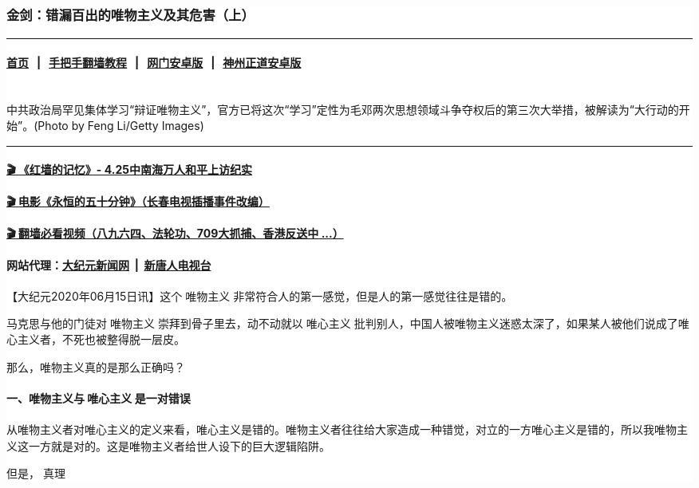 ### 金剑：错漏百出的唯物主义及其危害（上）
------------------------

#### [首页](https://github.com/gfw-breaker/banned-news2/blob/master/README.md) &nbsp;&nbsp;|&nbsp;&nbsp; [手把手翻墙教程](https://github.com/gfw-breaker/guides/wiki) &nbsp;&nbsp;|&nbsp;&nbsp; [网门安卓版](https://github.com/oGate2/oGate) &nbsp;&nbsp;|&nbsp;&nbsp; [神州正道安卓版](https://github.com/SzzdOgate/update) 



<div><img alt="" class="attachment-djy_600_400 size-djy_600_400 wp-post-image" src="https://i.epochtimes.com/assets/uploads/2015/01/1501251520091002-600x400.jpg"/>
<div class="caption">
 中共政治局罕见集体学习“辩证唯物主义”，官方已将这次“学习”定性为毛邓两次思想领域斗争夺权后的第三次大举措，被解读为“大行动的开始”。(Photo by Feng Li/Getty Images)
</div></div><hr/>

#### [ 🎬  《红墙的记忆》- 4.25中南海万人和平上访纪实](http://141.164.63.187:10000/videos/legend/425.html)

#### [ 🎬  电影《永恒的五十分钟》（长春电视插播事件改编） ](http://141.164.63.187:10000/videos/news/ComingForYou-2.html)

#### [ 🎬  翻墙必看视频（八九六四、法轮功、709大抓捕、香港反送中 ...）](https://github.com/gfw-breaker/banned-news2/blob/master/pages/link4.md)

#### 网站代理：[大纪元新闻网](http://158.247.194.169:10080/gb/) &nbsp;|&nbsp; [新唐人电视台](http://158.247.194.169:8808/gb/)

<div><p>
 【大纪元2020年06月15日讯】这个
 <ok href="https://www.epochtimes.com/gb/tag/%E5%94%AF%E7%89%A9%E4%B8%BB%E4%B9%89.html">
  唯物主义
 </ok>
 非常符合人的第一感觉，但是人的第一感觉往往是错的。
</p>
<p>
 马克思与他的门徒对
 <ok href="https://www.epochtimes.com/gb/tag/%E5%94%AF%E7%89%A9%E4%B8%BB%E4%B9%89.html">
  唯物主义
 </ok>
 崇拜到骨子里去，动不动就以
 <ok href="https://www.epochtimes.com/gb/tag/%E5%94%AF%E5%BF%83%E4%B8%BB%E4%B9%89.html">
  唯心主义
 </ok>
 批判别人，中国人被唯物主义迷惑太深了，如果某人被他们说成了唯心主义者，不死也被整得脱一层皮。
</p>
<p>
 那么，唯物主义真的是那么正确吗？
</p>
<h4>
 一、唯物主义与
 <ok href="https://www.epochtimes.com/gb/tag/%E5%94%AF%E5%BF%83%E4%B8%BB%E4%B9%89.html">
  唯心主义
 </ok>
 是一对错误
</h4>
<p>
 从唯物主义者对唯心主义的定义来看，唯心主义是错的。唯物主义者往往给大家造成一种错觉，对立的一方唯心主义是错的，所以我唯物主义这一方就是对的。这是唯物主义者给世人设下的巨大逻辑陷阱。
</p>
<p>
 但是，
 <ok href="https://www.epochtimes.com/gb/tag/%E7%9C%9F%E7%90%86.html">
  真理
 </ok>